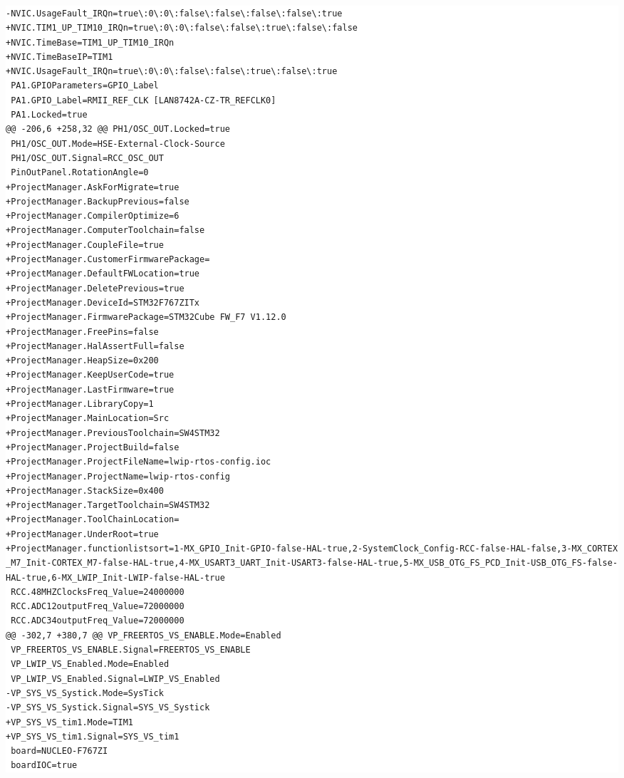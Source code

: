 ```
-NVIC.UsageFault_IRQn=true\:0\:0\:false\:false\:false\:false\:true
+NVIC.TIM1_UP_TIM10_IRQn=true\:0\:0\:false\:false\:true\:false\:false
+NVIC.TimeBase=TIM1_UP_TIM10_IRQn
+NVIC.TimeBaseIP=TIM1
+NVIC.UsageFault_IRQn=true\:0\:0\:false\:false\:true\:false\:true
 PA1.GPIOParameters=GPIO_Label
 PA1.GPIO_Label=RMII_REF_CLK [LAN8742A-CZ-TR_REFCLK0]
 PA1.Locked=true
@@ -206,6 +258,32 @@ PH1/OSC_OUT.Locked=true
 PH1/OSC_OUT.Mode=HSE-External-Clock-Source
 PH1/OSC_OUT.Signal=RCC_OSC_OUT
 PinOutPanel.RotationAngle=0
+ProjectManager.AskForMigrate=true
+ProjectManager.BackupPrevious=false
+ProjectManager.CompilerOptimize=6
+ProjectManager.ComputerToolchain=false
+ProjectManager.CoupleFile=true
+ProjectManager.CustomerFirmwarePackage=
+ProjectManager.DefaultFWLocation=true
+ProjectManager.DeletePrevious=true
+ProjectManager.DeviceId=STM32F767ZITx
+ProjectManager.FirmwarePackage=STM32Cube FW_F7 V1.12.0
+ProjectManager.FreePins=false
+ProjectManager.HalAssertFull=false
+ProjectManager.HeapSize=0x200
+ProjectManager.KeepUserCode=true
+ProjectManager.LastFirmware=true
+ProjectManager.LibraryCopy=1
+ProjectManager.MainLocation=Src
+ProjectManager.PreviousToolchain=SW4STM32
+ProjectManager.ProjectBuild=false
+ProjectManager.ProjectFileName=lwip-rtos-config.ioc
+ProjectManager.ProjectName=lwip-rtos-config
+ProjectManager.StackSize=0x400
+ProjectManager.TargetToolchain=SW4STM32
+ProjectManager.ToolChainLocation=
+ProjectManager.UnderRoot=true
+ProjectManager.functionlistsort=1-MX_GPIO_Init-GPIO-false-HAL-true,2-SystemClock_Config-RCC-false-HAL-false,3-MX_CORTEX_M7_Init-CORTEX_M7-false-HAL-true,4-MX_USART3_UART_Init-USART3-false-HAL-true,5-MX_USB_OTG_FS_PCD_Init-USB_OTG_FS-false-HAL-true,6-MX_LWIP_Init-LWIP-false-HAL-true
 RCC.48MHZClocksFreq_Value=24000000
 RCC.ADC12outputFreq_Value=72000000
 RCC.ADC34outputFreq_Value=72000000
@@ -302,7 +380,7 @@ VP_FREERTOS_VS_ENABLE.Mode=Enabled
 VP_FREERTOS_VS_ENABLE.Signal=FREERTOS_VS_ENABLE
 VP_LWIP_VS_Enabled.Mode=Enabled
 VP_LWIP_VS_Enabled.Signal=LWIP_VS_Enabled
-VP_SYS_VS_Systick.Mode=SysTick
-VP_SYS_VS_Systick.Signal=SYS_VS_Systick
+VP_SYS_VS_tim1.Mode=TIM1
+VP_SYS_VS_tim1.Signal=SYS_VS_tim1
 board=NUCLEO-F767ZI
 boardIOC=true

```
